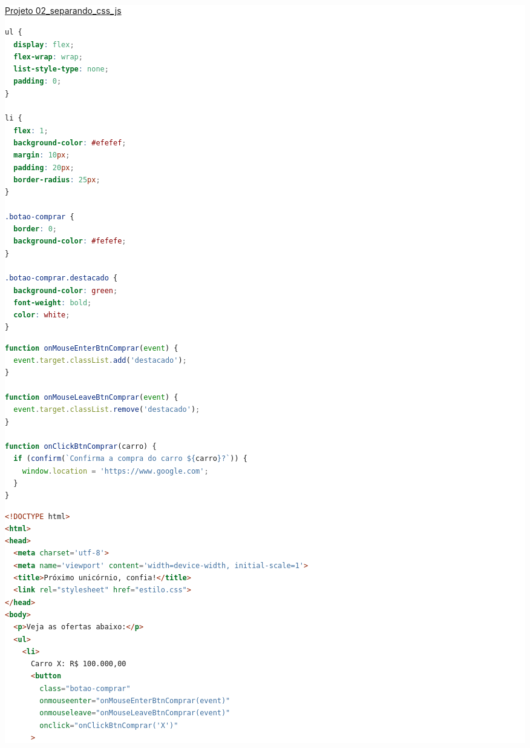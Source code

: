[Projeto 02_separando_css_js](projetos/02_separando_css_js/)

```css
ul {
  display: flex;
  flex-wrap: wrap;
  list-style-type: none;
  padding: 0;
}

li {
  flex: 1;
  background-color: #efefef;
  margin: 10px;
  padding: 20px;
  border-radius: 25px;
}

.botao-comprar {
  border: 0;
  background-color: #fefefe;
}

.botao-comprar.destacado {
  background-color: green;
  font-weight: bold;
  color: white;
}
```

```js
function onMouseEnterBtnComprar(event) {
  event.target.classList.add('destacado');
}

function onMouseLeaveBtnComprar(event) {
  event.target.classList.remove('destacado');
}

function onClickBtnComprar(carro) {
  if (confirm(`Confirma a compra do carro ${carro}?`)) {
    window.location = 'https://www.google.com';
  }
}
```

```html
<!DOCTYPE html>
<html>
<head>
  <meta charset='utf-8'>
  <meta name='viewport' content='width=device-width, initial-scale=1'>
  <title>Próximo unicórnio, confia!</title>
  <link rel="stylesheet" href="estilo.css">
</head>
<body>
  <p>Veja as ofertas abaixo:</p>
  <ul>
    <li>
      Carro X: R$ 100.000,00
      <button
        class="botao-comprar"
        onmouseenter="onMouseEnterBtnComprar(event)"
        onmouseleave="onMouseLeaveBtnComprar(event)"
        onclick="onClickBtnComprar('X')"
      >
```
